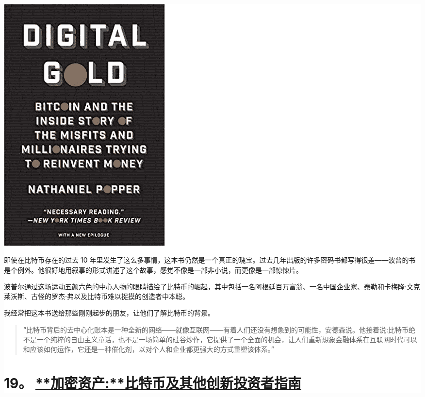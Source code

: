 ![](img/3738d864d41c518a85e7b6282e67e670.png)

即使在比特币存在的过去 10 年里发生了这么多事情，这本书仍然是一个真正的瑰宝。过去几年出版的许多密码书都写得很差——波普的书是个例外。他很好地用叙事的形式讲述了这个故事，感觉不像是一部非小说，而更像是一部惊悚片。

波普尔通过这场运动五颜六色的中心人物的眼睛描绘了比特币的崛起，其中包括一名阿根廷百万富翁、一名中国企业家、泰勒和卡梅隆·文克莱沃斯、古怪的罗杰·弗以及比特币难以捉摸的创造者中本聪。

我经常把这本书送给那些刚刚起步的朋友，让他们了解比特币的背景。

> “比特币背后的去中心化账本是一种全新的网络——就像互联网——有着人们还没有想象到的可能性，安德森说。他接着说:比特币绝不是一个纯粹的自由主义童话，也不是一场简单的硅谷炒作，它提供了一个全面的机会，让人们重新想象金融体系在互联网时代可以和应该如何运作，它还是一种催化剂，以对个人和企业都更强大的方式重塑该体系。”

# **19。** [**加密资产:**比特币及其他创新投资者指南](https://amzn.to/2PB1Y7N)
